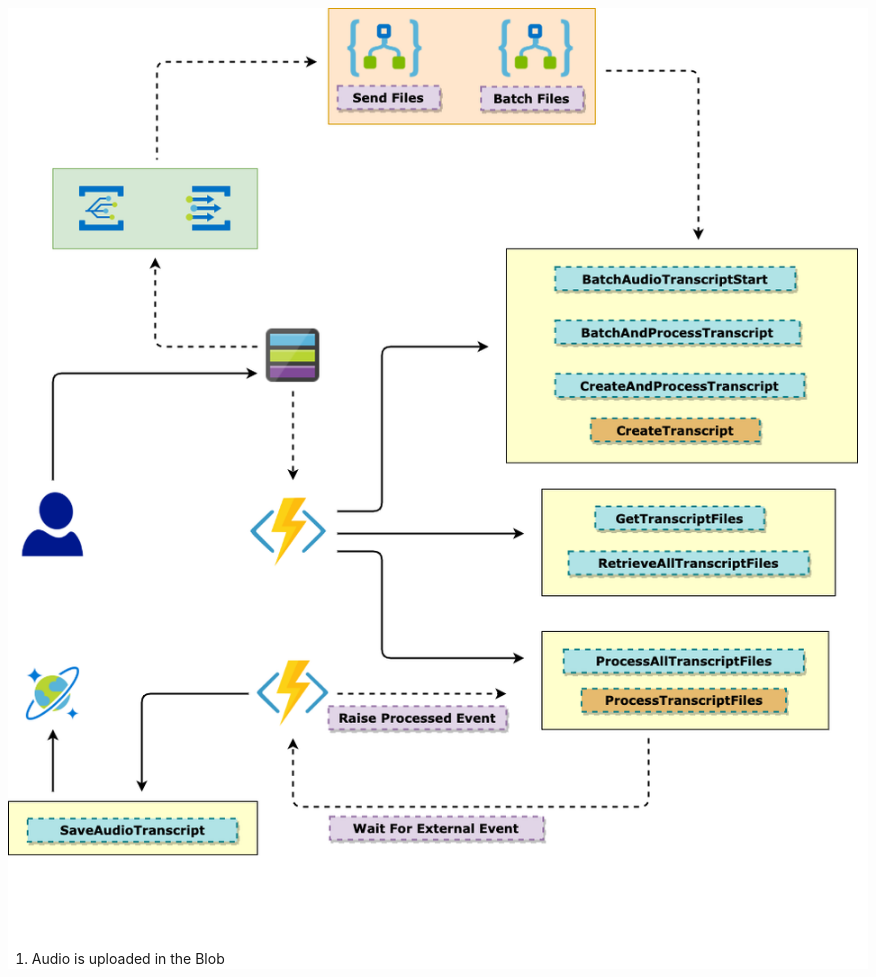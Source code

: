 <img src="./Assets/BatchTranscript-BatchedItem.png" style="zoom:90%;" />



1. Audio is uploaded in the Blob
